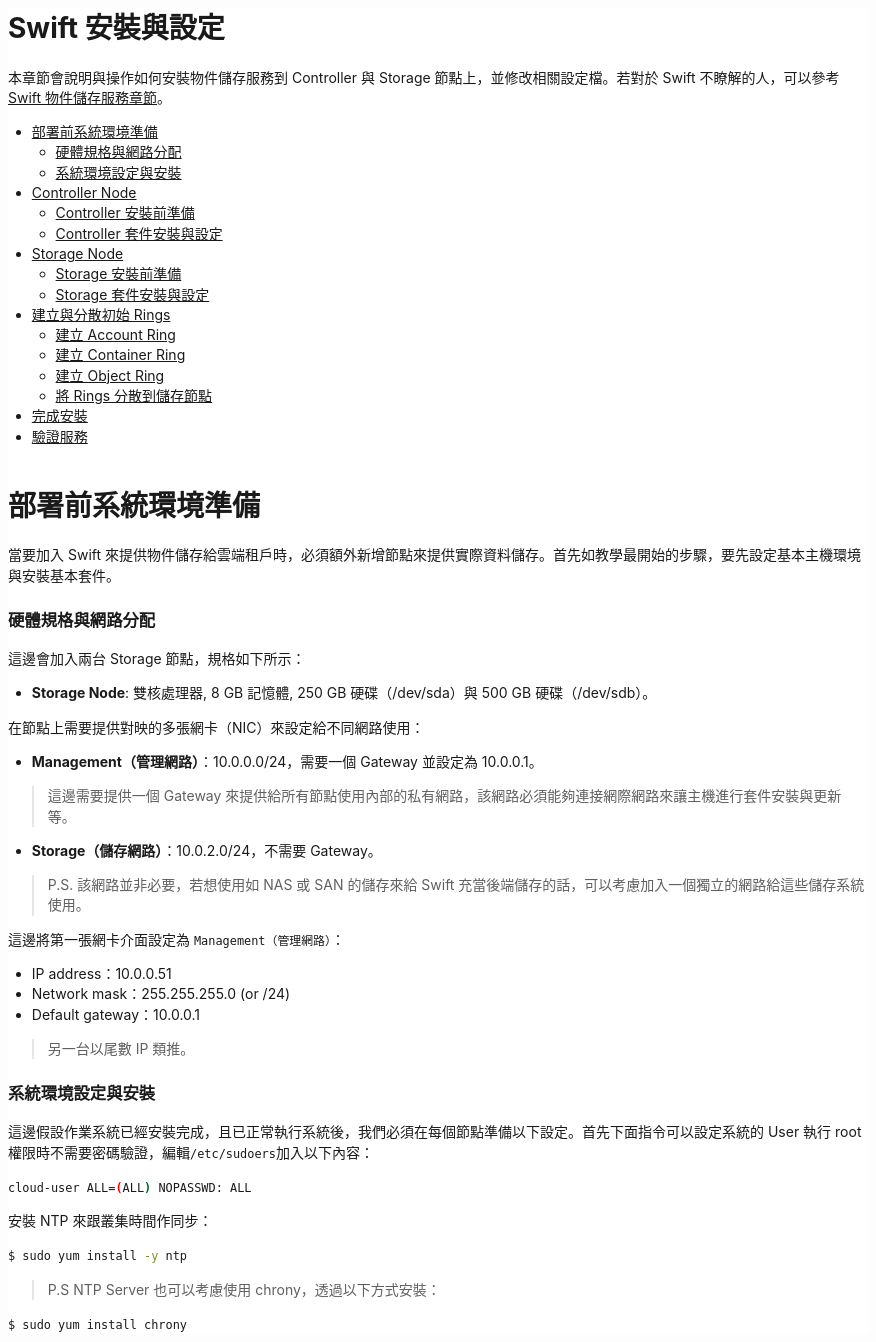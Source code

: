# Swift 安裝與設定
本章節會說明與操作如何安裝物件儲存服務到 Controller 與 Storage 節點上，並修改相關設定檔。若對於 Swift 不瞭解的人，可以參考 [Swift 物件儲存服務章節](../../../conceptions/swift/README.md)。

- [部署前系統環境準備](#部署前系統環境準備)
    - [硬體規格與網路分配](#硬體規格與網路分配)
    - [系統環境設定與安裝](#系統環境設定與安裝)
- [Controller Node](#controller-node)
    - [Controller 安裝前準備](#controller-安裝前準備)
    - [Controller 套件安裝與設定](#controller-套件安裝與設定)
- [Storage Node](#storage-node)
    - [Storage 安裝前準備](#storage-安裝前準備)
    - [Storage 套件安裝與設定](#storage-套件安裝與設定)
- [建立與分散初始 Rings](#建立與分散初始-rings)
    - [建立 Account Ring](#建立-account-ring)
    - [建立 Container Ring](#建立-container-ring)
    - [建立 Object Ring](#建立-object-ring)
    - [將 Rings 分散到儲存節點](#將-rings-分散到儲存節點)
- [完成安裝](#完成安裝)
- [驗證服務](#驗證服務)

# 部署前系統環境準備
當要加入 Swift 來提供物件儲存給雲端租戶時，必須額外新增節點來提供實際資料儲存。首先如教學最開始的步驟，要先設定基本主機環境與安裝基本套件。

### 硬體規格與網路分配
這邊會加入兩台 Storage 節點，規格如下所示：
* **Storage Node**: 雙核處理器, 8 GB 記憶體, 250 GB 硬碟（/dev/sda）與 500 GB 硬碟（/dev/sdb）。

在節點上需要提供對映的多張網卡（NIC）來設定給不同網路使用：
* **Management（管理網路）**：10.0.0.0/24，需要一個 Gateway 並設定為 10.0.0.1。
> 這邊需要提供一個 Gateway 來提供給所有節點使用內部的私有網路，該網路必須能夠連接網際網路來讓主機進行套件安裝與更新等。

* **Storage（儲存網路）**：10.0.2.0/24，不需要 Gateway。
> P.S. 該網路並非必要，若想使用如 NAS 或 SAN 的儲存來給 Swift 充當後端儲存的話，可以考慮加入一個獨立的網路給這些儲存系統使用。

這邊將第一張網卡介面設定為 ```Management（管理網路）```：
* IP address：10.0.0.51
* Network mask：255.255.255.0 (or /24)
* Default gateway：10.0.0.1

> 另一台以尾數 IP 類推。

### 系統環境設定與安裝
這邊假設作業系統已經安裝完成，且已正常執行系統後，我們必須在每個節點準備以下設定。首先下面指令可以設定系統的 User 執行 root 權限時不需要密碼驗證，編輯```/etc/sudoers```加入以下內容：
```sh
cloud-user ALL=(ALL) NOPASSWD: ALL
```

安裝 NTP 來跟叢集時間作同步：
```sh
$ sudo yum install -y ntp
```
> P.S NTP Server 也可以考慮使用 chrony，透過以下方式安裝：
```sh
$ sudo yum install chrony
```
